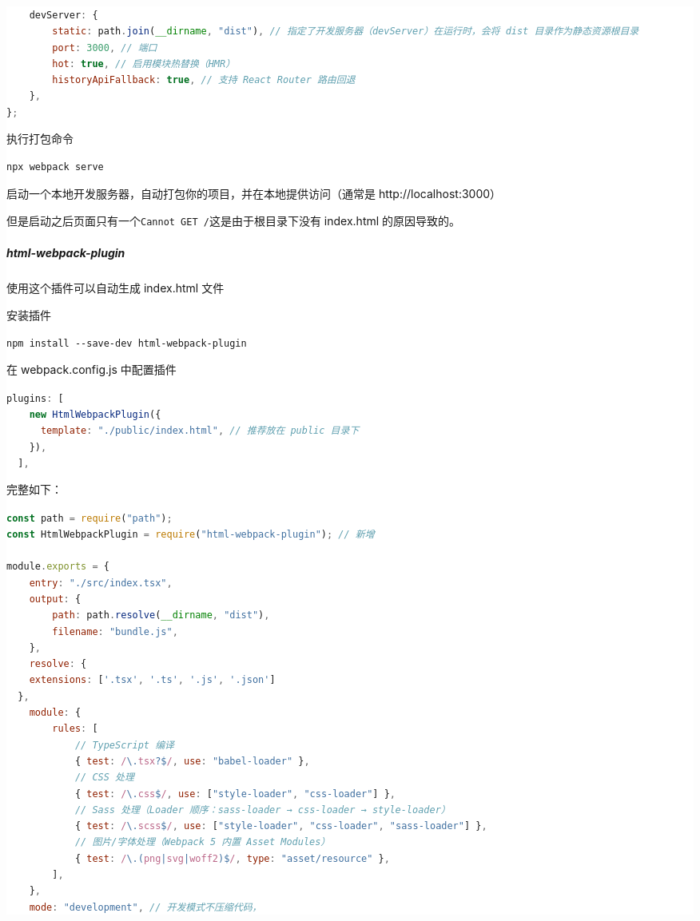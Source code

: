 ```js
	devServer: {
		static: path.join(__dirname, "dist"), // 指定了开发服务器（devServer）在运行时，会将 dist 目录作为静态资源根目录
		port: 3000, // 端口
		hot: true, // 启用模块热替换（HMR）
		historyApiFallback: true, // 支持 React Router 路由回退
	},
};

```

执行打包命令

```js
npx webpack serve
```

启动一个本地开发服务器，自动打包你的项目，并在本地提供访问（通常是 http://localhost:3000）

但是启动之后页面只有一个`Cannot GET /`这是由于根目录下没有 index.html 的原因导致的。



##### html-webpack-plugin

使用这个插件可以自动生成 index.html 文件

安装插件

```
npm install --save-dev html-webpack-plugin
```

在 webpack.config.js 中配置插件

```js
plugins: [
    new HtmlWebpackPlugin({
      template: "./public/index.html", // 推荐放在 public 目录下
    }),
  ],
```

完整如下：

```js
const path = require("path");
const HtmlWebpackPlugin = require("html-webpack-plugin"); // 新增

module.exports = {
	entry: "./src/index.tsx",
	output: {
		path: path.resolve(__dirname, "dist"),
		filename: "bundle.js",
	},
	resolve: {
    extensions: ['.tsx', '.ts', '.js', '.json']
  },
	module: {
		rules: [
			// TypeScript 编译
			{ test: /\.tsx?$/, use: "babel-loader" },
			// CSS 处理
			{ test: /\.css$/, use: ["style-loader", "css-loader"] },
			// Sass 处理（Loader 顺序：sass-loader → css-loader → style-loader）
			{ test: /\.scss$/, use: ["style-loader", "css-loader", "sass-loader"] },
			// 图片/字体处理（Webpack 5 内置 Asset Modules）
			{ test: /\.(png|svg|woff2)$/, type: "asset/resource" },
		],
	},
	mode: "development", // 开发模式不压缩代码，
```